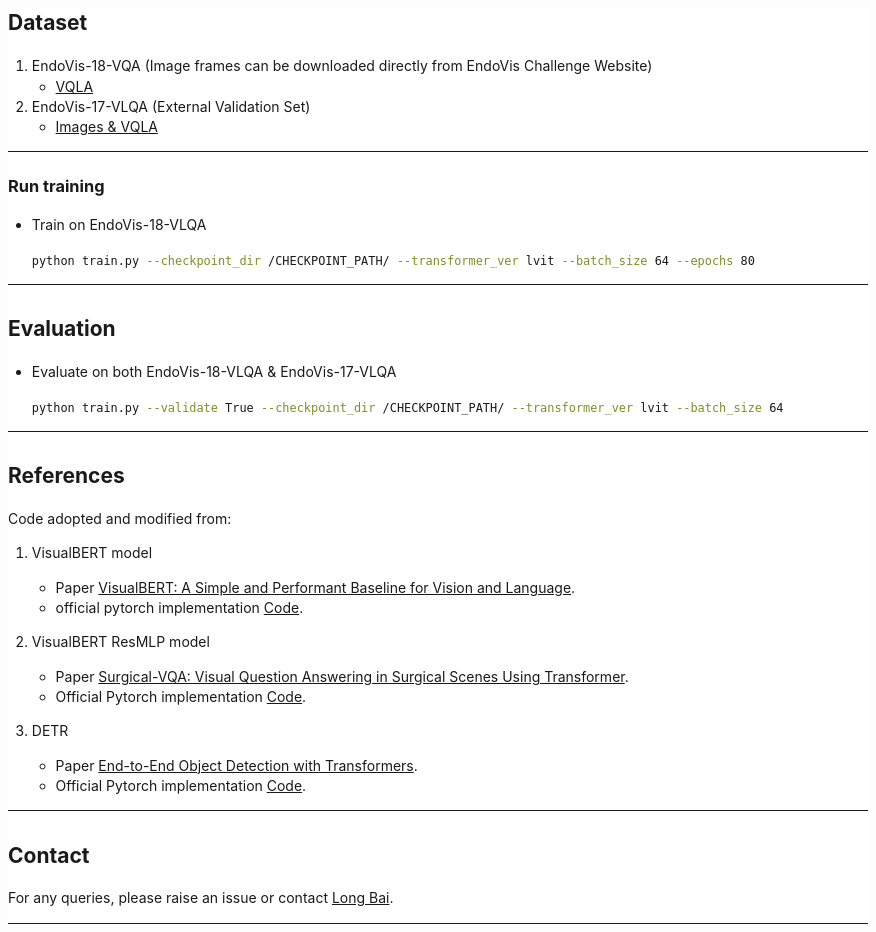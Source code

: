 ## Dataset
1. EndoVis-18-VQA (Image frames can be downloaded directly from EndoVis Challenge Website)
    - [VQLA](https://drive.google.com/file/d/1m7CSNY9PcUoCAUO_DoppDCi_l2L2RiFN/view?usp=sharing)
2. EndoVis-17-VLQA (External Validation Set)
    - [Images & VQLA](https://drive.google.com/file/d/1PQ-SDxwiNXs5nmV7PuBgBUlfaRRQaQAU/view?usp=sharing)  

---

### Run training
- Train on EndoVis-18-VLQA 
    ```bash
    python train.py --checkpoint_dir /CHECKPOINT_PATH/ --transformer_ver lvit --batch_size 64 --epochs 80
    ```

---
## Evaluation
- Evaluate on both EndoVis-18-VLQA & EndoVis-17-VLQA
    ```bash
    python train.py --validate True --checkpoint_dir /CHECKPOINT_PATH/ --transformer_ver lvit --batch_size 64
    ```

---
## References
Code adopted and modified from:
1. VisualBERT model
    - Paper [VisualBERT: A Simple and Performant Baseline for Vision and Language](https://arxiv.org/abs/1908.03557).
    - official pytorch implementation [Code](https://github.com/huggingface/transformers.git).

2. VisualBERT ResMLP model
    - Paper [Surgical-VQA: Visual Question Answering in Surgical Scenes Using Transformer](https://arxiv.org/abs/2206.11053).
    - Official Pytorch implementation [Code](https://github.com/lalithjets/Surgical_VQA).

3. DETR
    - Paper [End-to-End Object Detection with Transformers](https://arxiv.org/abs/2005.12872).
    - Official Pytorch implementation [Code](https://github.com/facebookresearch/detr).

---

## Contact
For any queries, please raise an issue or contact [Long Bai](mailto:b.long@link.cuhk.edu.hk).

---

